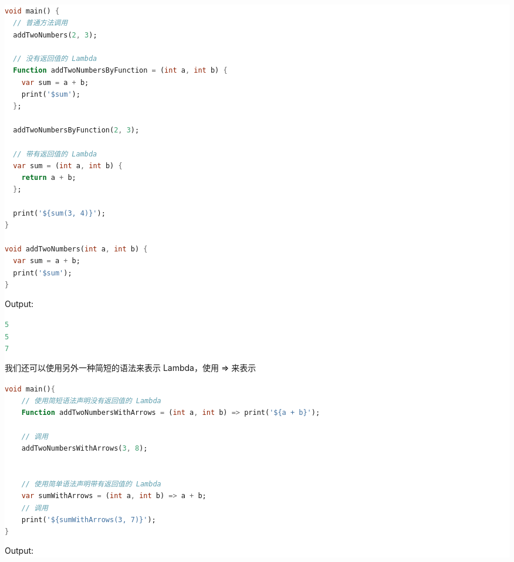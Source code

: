 ```dart
void main() {
  // 普通方法调用
  addTwoNumbers(2, 3);

  // 没有返回值的 Lambda
  Function addTwoNumbersByFunction = (int a, int b) {
    var sum = a + b;
    print('$sum');
  };

  addTwoNumbersByFunction(2, 3);

  // 带有返回值的 Lambda
  var sum = (int a, int b) {
    return a + b;
  };

  print('${sum(3, 4)}');
}

void addTwoNumbers(int a, int b) {
  var sum = a + b;
  print('$sum');
}
```

Output:    

```dart
5
5
7
```

我们还可以使用另外一种简短的语法来表示 Lambda，使用 => 来表示

```dart
void main(){
    // 使用简短语法声明没有返回值的 Lambda
    Function addTwoNumbersWithArrows = (int a, int b) => print('${a + b}');

    // 调用
    addTwoNumbersWithArrows(3, 8);


    // 使用简单语法声明带有返回值的 Lambda
    var sumWithArrows = (int a, int b) => a + b;
    // 调用
    print('${sumWithArrows(3, 7)}');
}
```

Output:    

